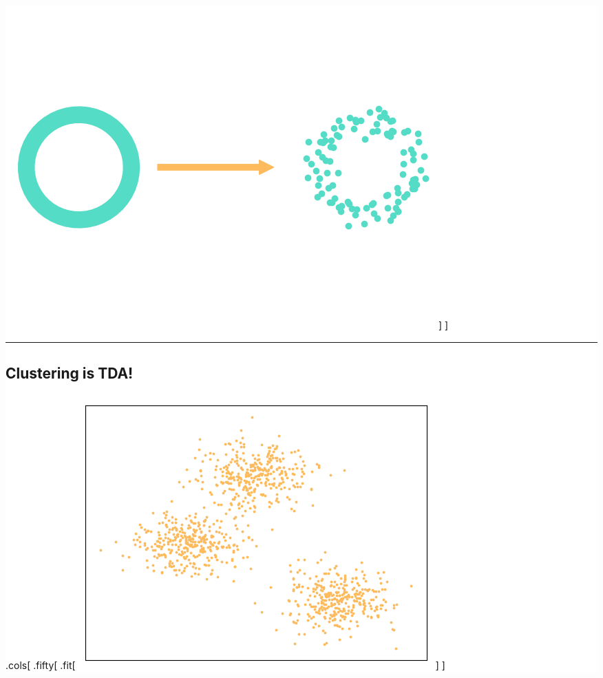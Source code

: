 ![Image of annulus and data sampled on annulus.](images/generated/circles.png)]
]

---

## Clustering is TDA!

.cols[
.fifty[
.fit[![Unlabeled clusters](images/generated/clusters_no_color.png)]
]
